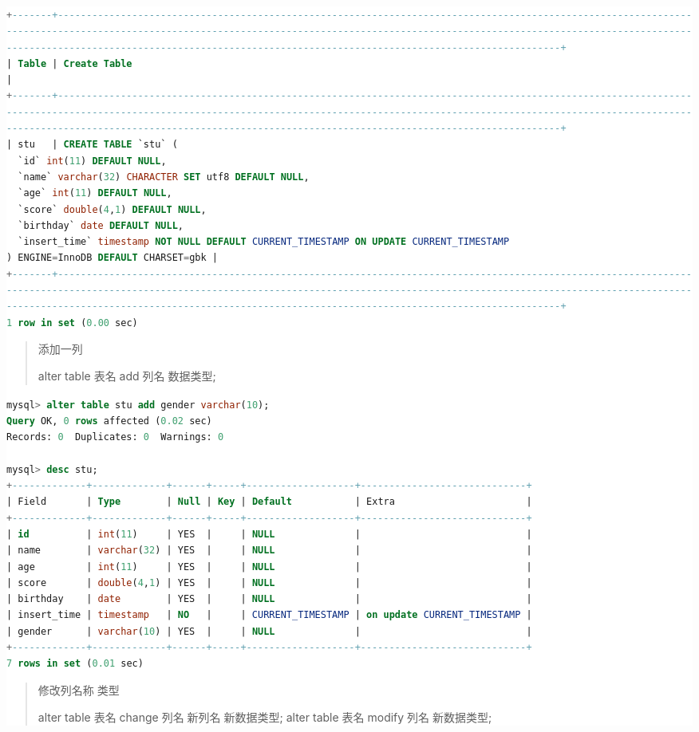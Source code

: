 ```sql
+-------+----------------------------------------------------------------------------------------------------------------------------------------------------------------------------------------------------------------------------------------------------------------------------------------------------------------------------------------+
| Table | Create Table                                                                                                                                                                                                                                                                                                                           |
+-------+----------------------------------------------------------------------------------------------------------------------------------------------------------------------------------------------------------------------------------------------------------------------------------------------------------------------------------------+
| stu   | CREATE TABLE `stu` (
  `id` int(11) DEFAULT NULL,
  `name` varchar(32) CHARACTER SET utf8 DEFAULT NULL,
  `age` int(11) DEFAULT NULL,
  `score` double(4,1) DEFAULT NULL,
  `birthday` date DEFAULT NULL,
  `insert_time` timestamp NOT NULL DEFAULT CURRENT_TIMESTAMP ON UPDATE CURRENT_TIMESTAMP
) ENGINE=InnoDB DEFAULT CHARSET=gbk |
+-------+----------------------------------------------------------------------------------------------------------------------------------------------------------------------------------------------------------------------------------------------------------------------------------------------------------------------------------------+
1 row in set (0.00 sec)
```

> 添加一列
>
> alter table 表名 add 列名 数据类型;

```sql
mysql> alter table stu add gender varchar(10);
Query OK, 0 rows affected (0.02 sec)
Records: 0  Duplicates: 0  Warnings: 0

mysql> desc stu;
+-------------+-------------+------+-----+-------------------+-----------------------------+
| Field       | Type        | Null | Key | Default           | Extra                       |
+-------------+-------------+------+-----+-------------------+-----------------------------+
| id          | int(11)     | YES  |     | NULL              |                             |
| name        | varchar(32) | YES  |     | NULL              |                             |
| age         | int(11)     | YES  |     | NULL              |                             |
| score       | double(4,1) | YES  |     | NULL              |                             |
| birthday    | date        | YES  |     | NULL              |                             |
| insert_time | timestamp   | NO   |     | CURRENT_TIMESTAMP | on update CURRENT_TIMESTAMP |
| gender      | varchar(10) | YES  |     | NULL              |                             |
+-------------+-------------+------+-----+-------------------+-----------------------------+
7 rows in set (0.01 sec)
```

> 修改列名称 类型
>
> alter table 表名 change 列名 新列名 新数据类型;
> alter table 表名 modify 列名 新数据类型;
